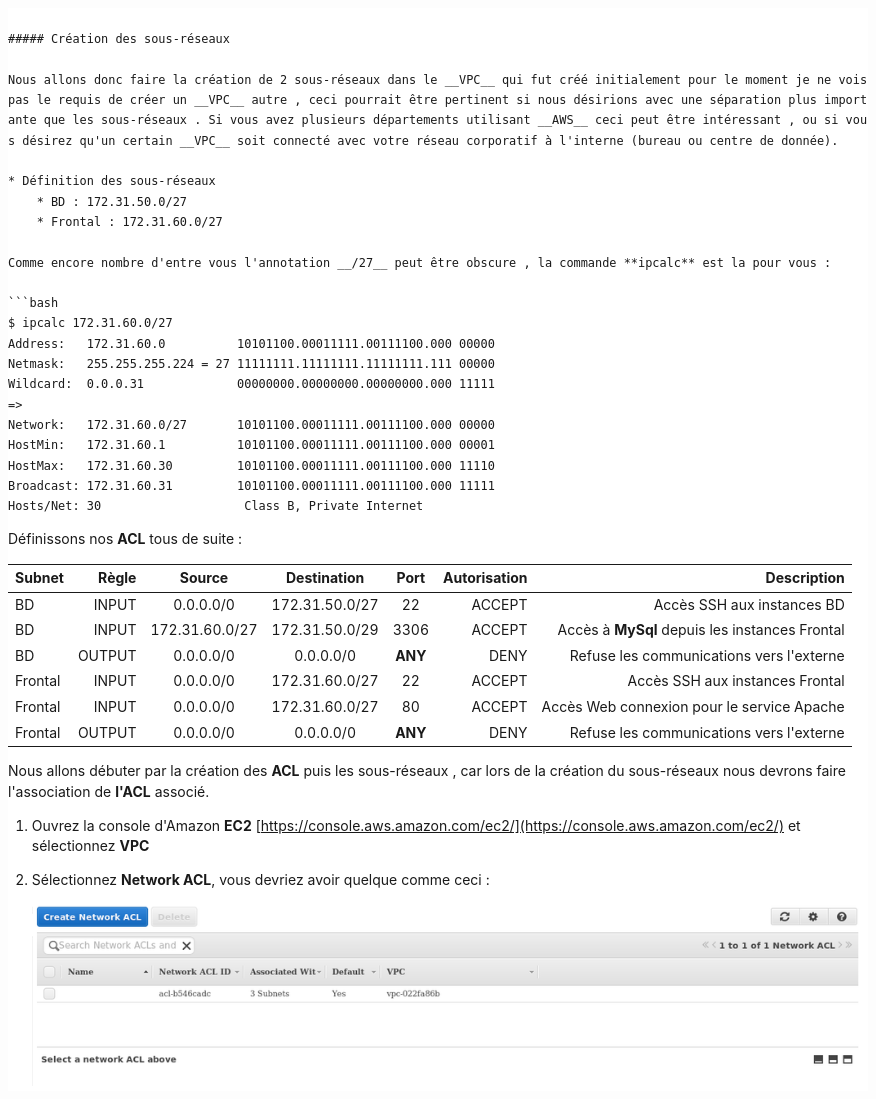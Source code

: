 ```

##### Création des sous-réseaux

Nous allons donc faire la création de 2 sous-réseaux dans le __VPC__ qui fut créé initialement pour le moment je ne vois pas le requis de créer un __VPC__ autre , ceci pourrait être pertinent si nous désirions avec une séparation plus importante que les sous-réseaux . Si vous avez plusieurs départements utilisant __AWS__ ceci peut être intéressant , ou si vous désirez qu'un certain __VPC__ soit connecté avec votre réseau corporatif à l'interne (bureau ou centre de donnée).

* Définition des sous-réseaux
    * BD : 172.31.50.0/27
    * Frontal : 172.31.60.0/27
 
Comme encore nombre d'entre vous l'annotation __/27__ peut être obscure , la commande **ipcalc** est la pour vous :

```bash
$ ipcalc 172.31.60.0/27
Address:   172.31.60.0          10101100.00011111.00111100.000 00000
Netmask:   255.255.255.224 = 27 11111111.11111111.11111111.111 00000
Wildcard:  0.0.0.31             00000000.00000000.00000000.000 11111
=>
Network:   172.31.60.0/27       10101100.00011111.00111100.000 00000
HostMin:   172.31.60.1          10101100.00011111.00111100.000 00001
HostMax:   172.31.60.30         10101100.00011111.00111100.000 11110
Broadcast: 172.31.60.31         10101100.00011111.00111100.000 11111
Hosts/Net: 30                    Class B, Private Internet
```

Définissons nos __ACL__ tous de suite :

| Subnet  | Règle  | Source         | Destination    | Port    | Autorisation | Description                                    |
|---------|-------:|:--------------:|:--------------:|:-------:|-------------:|-----------------------------------------------:|
| BD      | INPUT  | 0.0.0.0/0      | 172.31.50.0/27 | 22      | ACCEPT       | Accès SSH aux instances BD                     | 
| BD      | INPUT  | 172.31.60.0/27 | 172.31.50.0/29 | 3306    | ACCEPT       | Accès à __MySql__ depuis les instances Frontal |
| BD      | OUTPUT | 0.0.0.0/0      | 0.0.0.0/0      | __ANY__ | DENY         | Refuse les communications vers l'externe       |
| Frontal | INPUT  | 0.0.0.0/0      | 172.31.60.0/27 | 22      | ACCEPT       | Accès SSH aux instances Frontal                | 
| Frontal | INPUT  | 0.0.0.0/0      | 172.31.60.0/27 | 80      | ACCEPT       | Accès Web connexion pour le service Apache     | 
| Frontal | OUTPUT | 0.0.0.0/0      | 0.0.0.0/0      | __ANY__ | DENY         | Refuse les communications vers l'externe       |

Nous allons débuter par la création des __ACL__ puis les sous-réseaux , car lors de la création du sous-réseaux nous devrons faire l'association de __l'ACL__ associé.


1. Ouvrez la console d'Amazon __EC2__  [https://console.aws.amazon.com/ec2/](https://console.aws.amazon.com/ec2/) et sélectionnez **VPC**
2. Sélectionnez **Network ACL**, vous devriez avoir quelque comme ceci :

    ![](./imgs/demo-aws-vpc-01-view-acl.png)
